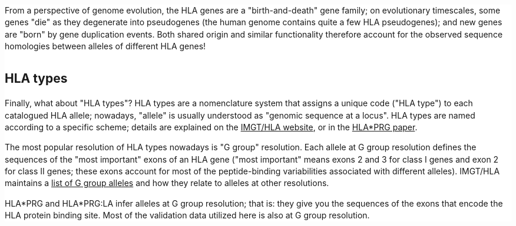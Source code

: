 From a perspective of genome evolution, the HLA genes are a "birth-and-death" gene family; on evolutionary timescales, some genes "die" as they degenerate into pseudogenes (the human genome contains quite a few HLA pseudogenes); and new genes are "born" by gene duplication events. Both shared origin and similar functionality therefore account for the observed sequence homologies between alleles of different HLA genes!

## HLA types ##

Finally, what about "HLA types"? HLA types are a nomenclature system that assigns a unique code ("HLA type") to each catalogued HLA allele; nowadays, "allele" is usually understood as "genomic sequence at a locus". HLA types are named according to a specific scheme; details are explained on the [IMGT/HLA website](http://hla.alleles.org/nomenclature/naming.html), or in the [HLA*PRG paper](http://journals.plos.org/ploscompbiol/article?id=10.1371/journal.pcbi.1005151).

The most popular resolution of HLA types nowadays is "G group" resolution. Each allele at G group resolution defines the sequences of the "most important" exons of an HLA gene ("most important" means exons 2 and 3 for class I genes and exon 2 for class II genes; these exons account for most of the peptide-binding variabilities associated with different alleles).
IMGT/HLA maintains a [list of G group alleles](http://hla.alleles.org/alleles/g_groups.html) and how they relate to alleles at other resolutions.

HLA\*PRG and HLA\*PRG:LA infer alleles at G group resolution; that is: they give you the sequences of the exons that encode the HLA protein binding site. Most of the validation data utilized here is also at G group resolution.
